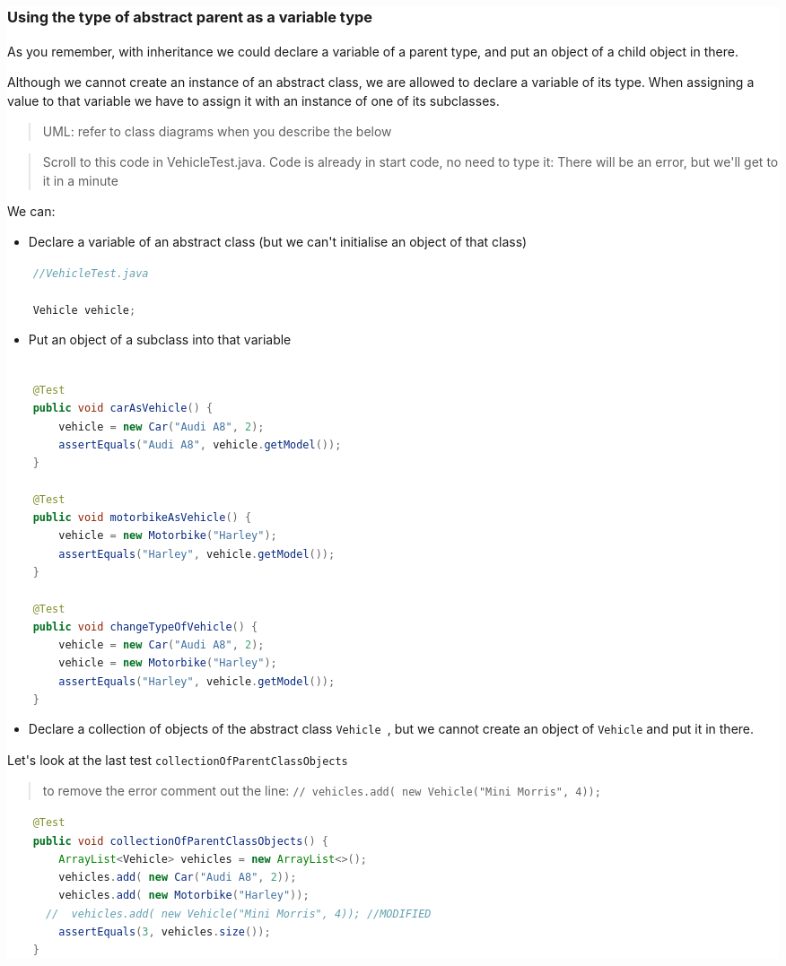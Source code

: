 ### Using the type of abstract parent as a variable type

As you remember, with inheritance we could declare a variable of a parent type, and put an object of a child object in there.

Although we cannot create an instance of an abstract class, we are allowed to declare a variable of its type. When assigning a value to that variable we have to assign it with an instance of one of its subclasses.

> UML: refer to class diagrams when you describe the below

> Scroll to this code in VehicleTest.java. Code is already in start code, no need to type it:
> There will be an error, but we'll get to it in a minute

We can: 

- Declare a variable of an abstract class (but we can't initialise an object of that class)

```java
	//VehicleTest.java
	
    Vehicle vehicle;
```
- Put an object of a subclass into that variable

```java

    @Test
    public void carAsVehicle() {
        vehicle = new Car("Audi A8", 2);
        assertEquals("Audi A8", vehicle.getModel());
    }

    @Test
    public void motorbikeAsVehicle() {
        vehicle = new Motorbike("Harley");
        assertEquals("Harley", vehicle.getModel());
    }
    
    @Test
    public void changeTypeOfVehicle() {
        vehicle = new Car("Audi A8", 2);
        vehicle = new Motorbike("Harley");
        assertEquals("Harley", vehicle.getModel());
    }
```

- Declare a collection of objects of the abstract class `Vehicle `, but we cannot create an object of `Vehicle` and put it in there.

Let's look at the last test `collectionOfParentClassObjects`

> to remove the error comment out the line:
> `// vehicles.add( new Vehicle("Mini Morris", 4));`

```java
    @Test
    public void collectionOfParentClassObjects() {
        ArrayList<Vehicle> vehicles = new ArrayList<>();
        vehicles.add( new Car("Audi A8", 2));
        vehicles.add( new Motorbike("Harley"));
      //  vehicles.add( new Vehicle("Mini Morris", 4)); //MODIFIED
        assertEquals(3, vehicles.size());
    }
```
